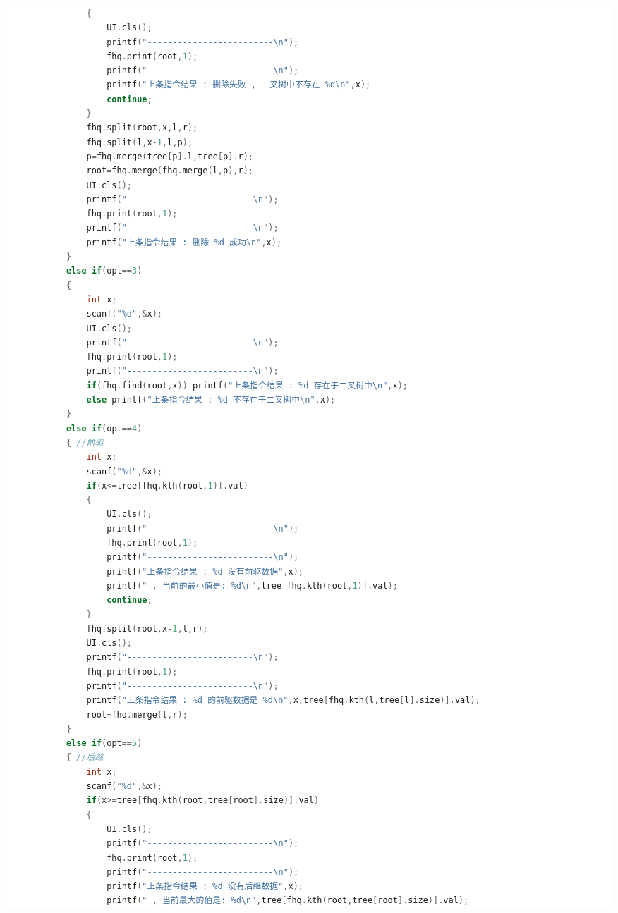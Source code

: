 ```c
				{
					UI.cls(); 
					printf("-------------------------\n");
					fhq.print(root,1);
					printf("-------------------------\n");
					printf("上条指令结果 : 删除失败 , 二叉树中不存在 %d\n",x);
					continue;
				}
				fhq.split(root,x,l,r);
				fhq.split(l,x-1,l,p);
				p=fhq.merge(tree[p].l,tree[p].r);
				root=fhq.merge(fhq.merge(l,p),r);
				UI.cls();
				printf("-------------------------\n");
				fhq.print(root,1);
				printf("-------------------------\n");
				printf("上条指令结果 : 删除 %d 成功\n",x);
			}
			else if(opt==3)
			{
				int x;
				scanf("%d",&x);
				UI.cls();
				printf("-------------------------\n");
				fhq.print(root,1);
				printf("-------------------------\n");
				if(fhq.find(root,x)) printf("上条指令结果 : %d 存在于二叉树中\n",x);
				else printf("上条指令结果 : %d 不存在于二叉树中\n",x);
			}
			else if(opt==4)
			{ //前驱 
				int x;
				scanf("%d",&x);
				if(x<=tree[fhq.kth(root,1)].val)
				{
					UI.cls();
					printf("-------------------------\n");
					fhq.print(root,1);
					printf("-------------------------\n");
					printf("上条指令结果 : %d 没有前驱数据",x);
					printf(" , 当前的最小值是: %d\n",tree[fhq.kth(root,1)].val);
					continue;
				}
				fhq.split(root,x-1,l,r);
				UI.cls();
				printf("-------------------------\n");
				fhq.print(root,1);
				printf("-------------------------\n");
				printf("上条指令结果 : %d 的前驱数据是 %d\n",x,tree[fhq.kth(l,tree[l].size)].val);
				root=fhq.merge(l,r);
			}
			else if(opt==5)
			{ //后继 
				int x;
				scanf("%d",&x);
				if(x>=tree[fhq.kth(root,tree[root].size)].val)
				{
					UI.cls();
					printf("-------------------------\n");
					fhq.print(root,1);
					printf("-------------------------\n");
					printf("上条指令结果 : %d 没有后继数据",x);
					printf(" , 当前最大的值是: %d\n",tree[fhq.kth(root,tree[root].size)].val);
```
